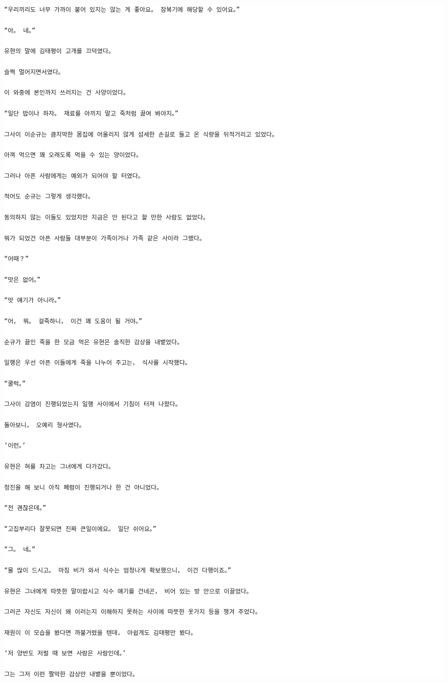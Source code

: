 	“우리끼리도 너무 가까이 붙어 있지는 않는 게 좋아요。 잠복기에 해당할 수 있어요。”

	“아。 네。”

	유현의 말에 김태평이 고개를 끄덕였다。

	슬쩍 멀어지면서였다。

	이 와중에 본인까지 쓰러지는 건 사양이었다。

	“일단 밥이나 하자。 재료를 아끼지 말고 죽처럼 끓여 봐야지。”

	그사이 이순규는 큼지막한 몸집에 어울리지 않게 섬세한 손길로 들고 온 식량을 뒤적거리고 있었다。

	아껴 먹으면 꽤 오래도록 먹을 수 있는 양이었다。

	그러나 아픈 사람에게는 예외가 되어야 할 터였다。

	적어도 순규는 그렇게 생각했다。

	동의하지 않는 이들도 있었지만 지금은 안 된다고 할 만한 사람도 없었다。

	뭐가 되었건 아픈 사람들 대부분이 가족이거나 가족 같은 사이라 그랬다。

	“어때？”

	“맛은 없어。”

	“맛 얘기가 아니라。”

	“어， 뭐。 걸죽하니， 이건 꽤 도움이 될 거야。”

	순규가 끓인 죽을 한 모금 먹은 유현은 솔직한 감상을 내뱉었다。

	일행은 우선 아픈 이들에게 죽을 나누어 주고는， 식사를 시작했다。

	“쿨럭。”

	그사이 감염이 진행되었는지 일행 사이에서 기침이 터져 나왔다。

	돌아보니， 오예리 형사였다。

	‘이런。’

	유현은 혀를 차고는 그녀에게 다가갔다。

	청진을 해 보니 아직 폐렴이 진행되거나 한 건 아니었다。

	“전 괜찮은데。”

	“고집부리다 잘못되면 진짜 큰일이에요。 일단 쉬어요。”

	“그。 네。”

	“물 많이 드시고。 마침 비가 와서 식수는 엄청나게 확보했으니， 이건 다행이죠。”

	유현은 그녀에게 따뜻한 말이랍시고 식수 얘기를 건네곤， 비어 있는 방 안으로 이끌었다。

	그러곤 자신도 자신이 왜 이러는지 이해하지 못하는 사이에 따뜻한 옷가지 등을 챙겨 주었다。

	재원이 이 모습을 봤다면 까불거렸을 텐데， 아쉽게도 김태평만 봤다。

	‘저 양반도 저럴 때 보면 사람은 사람인데。’

	그는 그저 이런 짤막한 감상만 내뱉을 뿐이었다。
